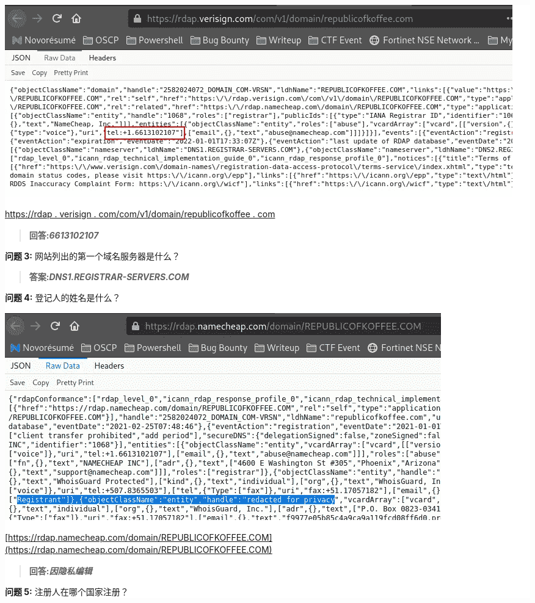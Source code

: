 ![](img/b901508fd06bb589530f258fad43eadb.png)

[https://rdap . verisign . com/com/v1/domain/republicofkoffee . com](https://rdap.verisign.com/com/v1/domain/republicofkoffee.com)

> **回答:*6613102107***

**问题 3:** 网站列出的第一个域名服务器是什么？

> **答案:*DNS1.REGISTRAR-SERVERS.COM***

**问题 4:** 登记人的姓名是什么？

![](img/d70998f9810d1026098e38e324f43f62.png)

[https://rdap.namecheap.com/domain/REPUBLICOFKOFFEE.COM](https://rdap.namecheap.com/domain/REPUBLICOFKOFFEE.COM)

> **回答:*因隐私编辑***

**问题 5:** 注册人在哪个国家注册？
